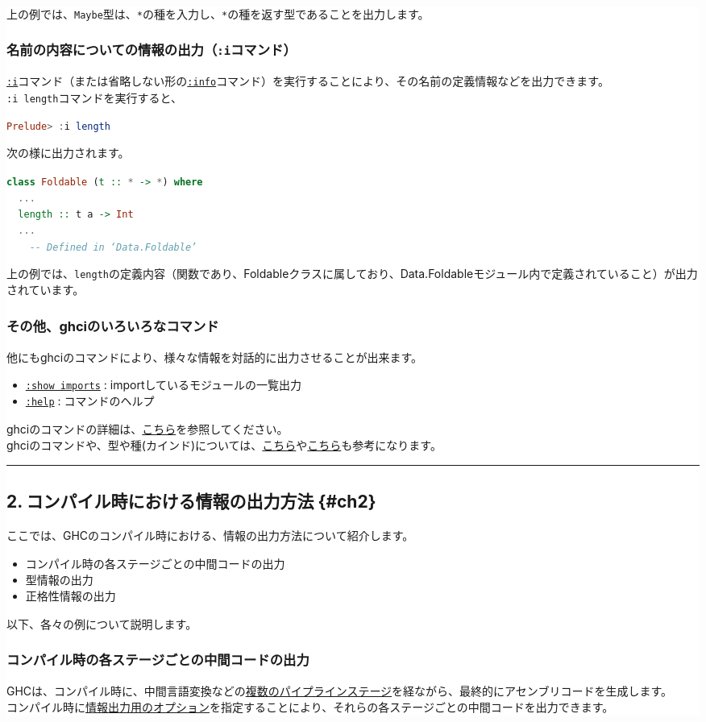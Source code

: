 上の例では、`Maybe`型は、`*`の種を入力し、`*`の種を返す型であることを出力します。



### 名前の内容についての情報の出力（`:i`コマンド）

[`:i`][ghci_i]コマンド（または省略しない形の[`:info`][ghci_i]コマンド）を実行することにより、その名前の定義情報などを出力できます。  
`:i length`コマンドを実行すると、

```Haskell
Prelude> :i length
```

次の様に出力されます。

```Haskell
class Foldable (t :: * -> *) where
  ...
  length :: t a -> Int
  ...
  	-- Defined in ‘Data.Foldable’
```

上の例では、`length`の定義内容（関数であり、Foldableクラスに属しており、Data.Foldableモジュール内で定義されていること）が出力されています。



### その他、ghciのいろいろなコマンド

他にもghciのコマンドにより、様々な情報を対話的に出力させることが出来ます。

* [`:show imports`][ghci_show imports] : importしているモジュールの一覧出力
* [`:help`][ghci_help] : コマンドのヘルプ

ghciのコマンドの詳細は、[こちら](https://downloads.haskell.org/~ghc/latest/docs/html/users_guide/ghci.html#ghci-commands)を参照してください。  
ghciのコマンドや、型や種(カインド)については、[こちら](https://employment.en-japan.com/engineerhub/entry/2017/08/25/110000#Haskell%E3%81%AE%E5%9F%BA%E6%9C%AC%E7%9A%84%E3%81%AA%E5%9E%8B%E3%81%AB%E8%A6%AA%E3%81%97%E3%82%82%E3%81%86GHCi%E3%82%92%E3%82%82%E3%81%A3%E3%81%A8%E4%BD%BF%E3%81%84%E3%81%93%E3%81%AA%E3%81%97%E3%81%A4%E3%81%A4)や[こちら](https://haskell.jp/blog/posts/2017/10-about-kind-system-part1.html)も参考になります。



------

## 2. コンパイル時における情報の出力方法 {#ch2}

ここでは、GHCのコンパイル時における、情報の出力方法について紹介します。

* コンパイル時の各ステージごとの中間コードの出力
* 型情報の出力
* 正格性情報の出力

以下、各々の例について説明します。



### コンパイル時の各ステージごとの中間コードの出力

GHCは、コンパイル時に、中間言語変換などの[複数のパイプラインステージ](https://ghc.haskell.org/trac/ghc/wiki/Commentary/Compiler/HscMain)を経ながら、最終的にアセンブリコードを生成します。  
コンパイル時に[情報出力用のオプション](https://downloads.haskell.org/~ghc/latest/docs/html/users_guide/debugging.html?highlight=#dumping-out-compiler-intermediate-structures)を指定することにより、それらの各ステージごとの中間コードを出力できます。


[ghci_t]: https://downloads.haskell.org/~ghc/latest/docs/html/users_guide/ghci.html#ghci-cmd-:type
[ghci_t_+d]: https://downloads.haskell.org/~ghc/latest/docs/html/users_guide/ghci.html#ghci-cmd-:type%20+d%20%E2%9F%A8expression%E2%9F%A9
[ghci_t_+v]: https://downloads.haskell.org/~ghc/latest/docs/html/users_guide/ghci.html#ghci-cmd-:type%20+v
[ghci_k]: https://downloads.haskell.org/~ghc/latest/docs/html/users_guide/ghci.html#ghci-cmd-:kind
[ghci_i]: https://downloads.haskell.org/~ghc/latest/docs/html/users_guide/ghci.html#ghci-cmd-:info
[ghci_show imports]: https://downloads.haskell.org/~ghc/latest/docs/html/users_guide/ghci.html#ghci-cmd-:show%20imports
[ghci_help]: https://downloads.haskell.org/~ghc/latest/docs/html/users_guide/ghci.html#ghci-cmd-:help
[cmp_-ddump-parsed]: https://downloads.haskell.org/~ghc/latest/docs/html/users_guide/debugging.html?highlight=#ghc-flag--ddump-parsed
[cmp--ddump-rn]: https://downloads.haskell.org/~ghc/latest/docs/html/users_guide/debugging.html?highlight=#ghc-flag--ddump-rn
[cmp_-ddump-simpl]: https://downloads.haskell.org/~ghc/latest/docs/html/users_guide/debugging.html?highlight=#ghc-flag--ddump-simpl
[cmp_-ddump-prep]: https://downloads.haskell.org/~ghc/latest/docs/html/users_guide/debugging.html?highlight=#ghc-flag--ddump-prep
[cmp_-ddump-cmm]: https://downloads.haskell.org/~ghc/latest/docs/html/users_guide/debugging.html?highlight=#ghc-flag--ddump-cmm
[cmp_-ddump-llvm]: https://downloads.haskell.org/~ghc/latest/docs/html/users_guide/debugging.html?highlight=#ghc-flag--ddump-llvm
[cmp_-ddump-types]: https://downloads.haskell.org/~ghc/latest/docs/html/users_guide/debugging.html?highlight=#ghc-flag--ddump-types
[cmp_-ddump-str-signatures]: https://downloads.haskell.org/~ghc/latest/docs/html/users_guide/debugging.html?highlight=#ghc-flag--ddump-str-signatures
[cmp_-O]: https://downloads.haskell.org/~ghc/latest/docs/html/users_guide/using-optimisation.html?highlight=#ghc-flag--O
[cmp_-O0]: https://downloads.haskell.org/~ghc/latest/docs/html/users_guide/using-optimisation.html?highlight=#ghc-flag--O0
[cmp_-fforce-recomp]: https://downloads.haskell.org/~ghc/latest/docs/html/users_guide/separate_compilation.html?highlight=#ghc-flag--fforce-recomp
[cmp_-Wall]: https://downloads.haskell.org/~ghc/latest/docs/html/users_guide/using-warnings.html?highlight=#ghc-flag--Wall
[cmp_-v]: https://downloads.haskell.org/~ghc/latest/docs/html/users_guide/using.html?highlight=#ghc-flag--v
[cmp_-rtsopts]: https://downloads.haskell.org/~ghc/latest/docs/html/users_guide/phases.html?highlight=#ghc-flag--rtsopts
[cmp_-prof]: https://downloads.haskell.org/~ghc/latest/docs/html/users_guide/profiling.html?highlight=#ghc-flag--prof
[cmp_-fprof-auto]: https://downloads.haskell.org/~ghc/latest/docs/html/users_guide/profiling.html?highlight=#ghc-flag--fprof-auto
[cmp_-fhpc]: https://downloads.haskell.org/~ghc/latest/docs/html/users_guide/profiling.html?highlight=#ghc-flag--fhpc
[rts_+RTS]: https://downloads.haskell.org/~ghc/latest/docs/html/users_guide/runtime_control.html#setting-rts-options-on-the-command-line
[rts_-s]: https://downloads.haskell.org/~ghc/latest/docs/html/users_guide/runtime_control.html?highlight=#rts-options-to-produce-runtime-statistics
[rts_-p]: https://downloads.haskell.org/~ghc/latest/docs/html/users_guide/profiling.html?highlight=#rts-flag--p
[rts_-hc]: https://downloads.haskell.org/~ghc/latest/docs/html/users_guide/profiling.html?highlight=#rts-flag--hc
[rts_-i]: https://downloads.haskell.org/~ghc/latest/docs/html/users_guide/profiling.html?highlight=#rts-flag--i
[rts_-eventlog]: https://downloads.haskell.org/~ghc/latest/docs/html/users_guide/phases.html#ghc-flag--eventlog
[rts_-l]: https://downloads.haskell.org/~ghc/latest/docs/html/users_guide/profiling.html?highlight=#rts-flag--l
[rts_-xc]: https://downloads.haskell.org/~ghc/latest/docs/html/users_guide/profiling.html?highlight=#rts-flag--xc
